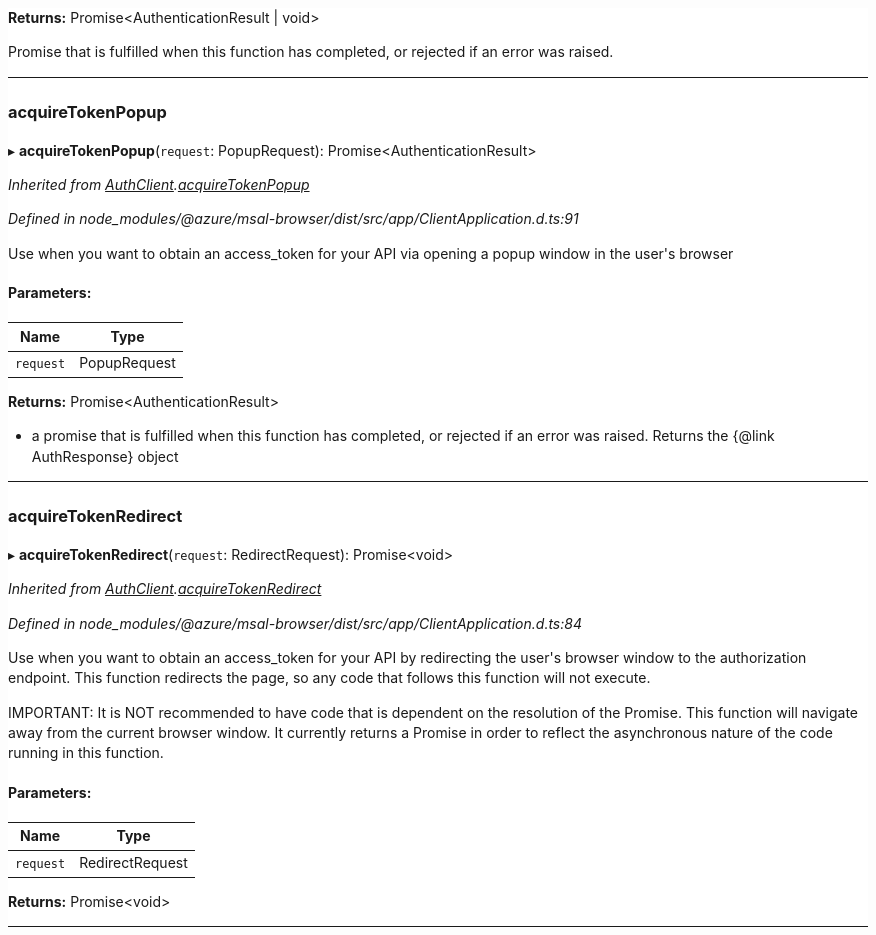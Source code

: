 **Returns:** Promise\<AuthenticationResult \| void>

Promise that is fulfilled when this function has completed, or rejected if an error was raised.

___

### acquireTokenPopup

▸ **acquireTokenPopup**(`request`: PopupRequest): Promise\<AuthenticationResult>

*Inherited from [AuthClient](_equinor_fusion_web_msal.authclient.md).[acquireTokenPopup](_equinor_fusion_web_msal.authclient.md#acquiretokenpopup)*

*Defined in node_modules/@azure/msal-browser/dist/src/app/ClientApplication.d.ts:91*

Use when you want to obtain an access_token for your API via opening a popup window in the user's browser

#### Parameters:

Name | Type |
------ | ------ |
`request` | PopupRequest |

**Returns:** Promise\<AuthenticationResult>

- a promise that is fulfilled when this function has completed, or rejected if an error was raised. Returns the {@link AuthResponse} object

___

### acquireTokenRedirect

▸ **acquireTokenRedirect**(`request`: RedirectRequest): Promise\<void>

*Inherited from [AuthClient](_equinor_fusion_web_msal.authclient.md).[acquireTokenRedirect](_equinor_fusion_web_msal.authclient.md#acquiretokenredirect)*

*Defined in node_modules/@azure/msal-browser/dist/src/app/ClientApplication.d.ts:84*

Use when you want to obtain an access_token for your API by redirecting the user's browser window to the authorization endpoint. This function redirects
the page, so any code that follows this function will not execute.

IMPORTANT: It is NOT recommended to have code that is dependent on the resolution of the Promise. This function will navigate away from the current
browser window. It currently returns a Promise in order to reflect the asynchronous nature of the code running in this function.

#### Parameters:

Name | Type |
------ | ------ |
`request` | RedirectRequest |

**Returns:** Promise\<void>

___
